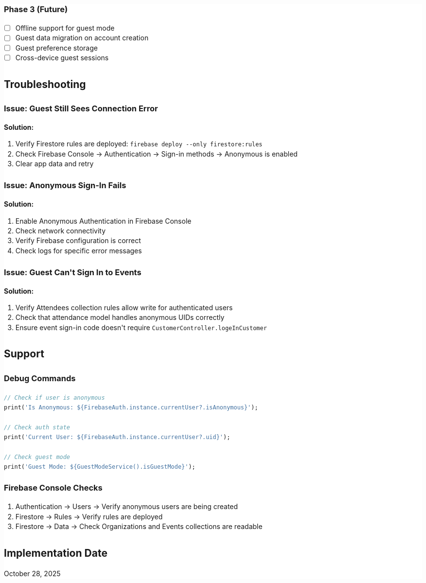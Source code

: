 ### Phase 3 (Future)
- [ ] Offline support for guest mode
- [ ] Guest data migration on account creation
- [ ] Guest preference storage
- [ ] Cross-device guest sessions

## Troubleshooting

### Issue: Guest Still Sees Connection Error
**Solution:**
1. Verify Firestore rules are deployed: `firebase deploy --only firestore:rules`
2. Check Firebase Console → Authentication → Sign-in methods → Anonymous is enabled
3. Clear app data and retry

### Issue: Anonymous Sign-In Fails
**Solution:**
1. Enable Anonymous Authentication in Firebase Console
2. Check network connectivity
3. Verify Firebase configuration is correct
4. Check logs for specific error messages

### Issue: Guest Can't Sign In to Events
**Solution:**
1. Verify Attendees collection rules allow write for authenticated users
2. Check that attendance model handles anonymous UIDs correctly
3. Ensure event sign-in code doesn't require `CustomerController.logeInCustomer`

## Support

### Debug Commands
```dart
// Check if user is anonymous
print('Is Anonymous: ${FirebaseAuth.instance.currentUser?.isAnonymous}');

// Check auth state
print('Current User: ${FirebaseAuth.instance.currentUser?.uid}');

// Check guest mode
print('Guest Mode: ${GuestModeService().isGuestMode}');
```

### Firebase Console Checks
1. Authentication → Users → Verify anonymous users are being created
2. Firestore → Rules → Verify rules are deployed
3. Firestore → Data → Check Organizations and Events collections are readable

## Implementation Date
October 28, 2025
